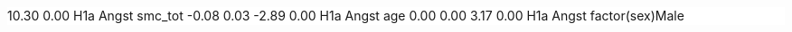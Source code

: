<td style="text-align:right;">
10.30
</td>
<td style="text-align:right;">
0.00
</td>
<td style="text-align:left;">
H1a
</td>
<td style="text-align:left;">
Angst
</td>
</tr>
<tr>
<td style="text-align:left;">
smc_tot
</td>
<td style="text-align:right;">
-0.08
</td>
<td style="text-align:right;">
0.03
</td>
<td style="text-align:right;">
-2.89
</td>
<td style="text-align:right;">
0.00
</td>
<td style="text-align:left;">
H1a
</td>
<td style="text-align:left;">
Angst
</td>
</tr>
<tr>
<td style="text-align:left;">
age
</td>
<td style="text-align:right;">
0.00
</td>
<td style="text-align:right;">
0.00
</td>
<td style="text-align:right;">
3.17
</td>
<td style="text-align:right;">
0.00
</td>
<td style="text-align:left;">
H1a
</td>
<td style="text-align:left;">
Angst
</td>
</tr>
<tr>
<td style="text-align:left;">
factor(sex)Male
</td>
<td style="text-align:right;">